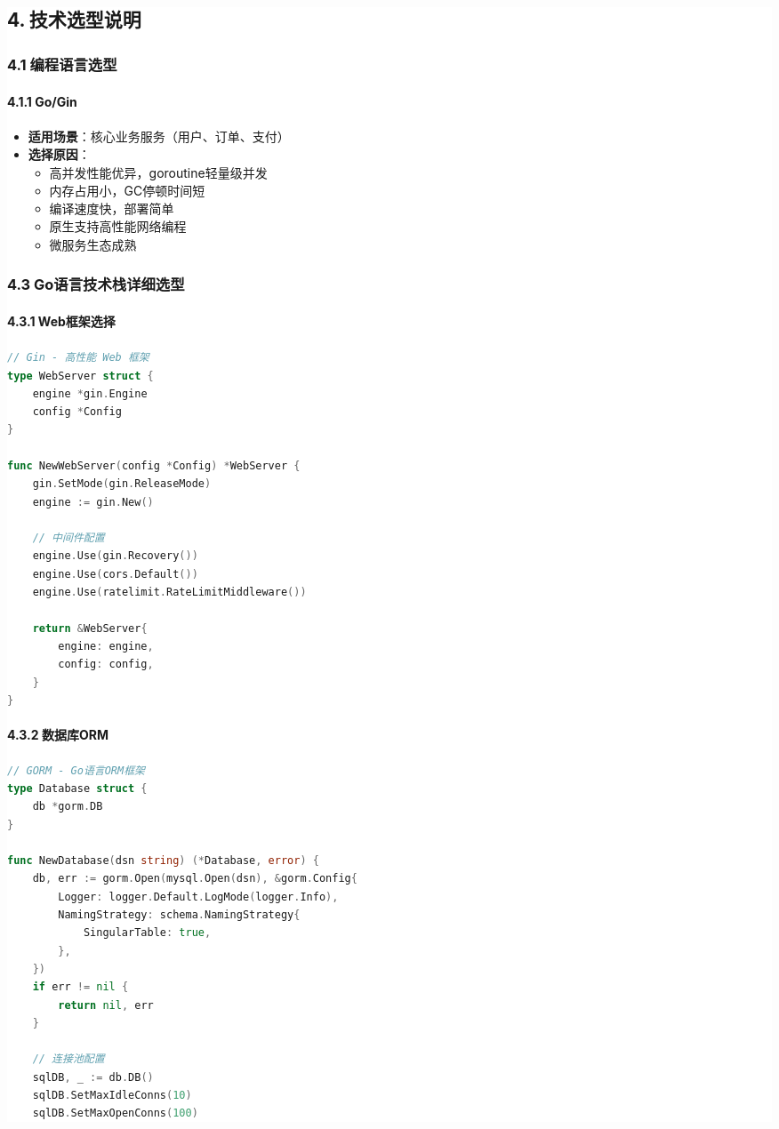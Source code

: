 
## 4. 技术选型说明

### 4.1 编程语言选型

#### 4.1.1 Go/Gin
- **适用场景**：核心业务服务（用户、订单、支付）
- **选择原因**：
  - 高并发性能优异，goroutine轻量级并发
  - 内存占用小，GC停顿时间短
  - 编译速度快，部署简单
  - 原生支持高性能网络编程
  - 微服务生态成熟

### 4.3 Go语言技术栈详细选型

#### 4.3.1 Web框架选择

```go
// Gin - 高性能 Web 框架
type WebServer struct {
    engine *gin.Engine
    config *Config
}

func NewWebServer(config *Config) *WebServer {
    gin.SetMode(gin.ReleaseMode)
    engine := gin.New()
    
    // 中间件配置
    engine.Use(gin.Recovery())
    engine.Use(cors.Default())
    engine.Use(ratelimit.RateLimitMiddleware())
    
    return &WebServer{
        engine: engine,
        config: config,
    }
}
```

#### 4.3.2 数据库ORM

```go
// GORM - Go语言ORM框架
type Database struct {
    db *gorm.DB
}

func NewDatabase(dsn string) (*Database, error) {
    db, err := gorm.Open(mysql.Open(dsn), &gorm.Config{
        Logger: logger.Default.LogMode(logger.Info),
        NamingStrategy: schema.NamingStrategy{
            SingularTable: true,
        },
    })
    if err != nil {
        return nil, err
    }
    
    // 连接池配置
    sqlDB, _ := db.DB()
    sqlDB.SetMaxIdleConns(10)
    sqlDB.SetMaxOpenConns(100)
```